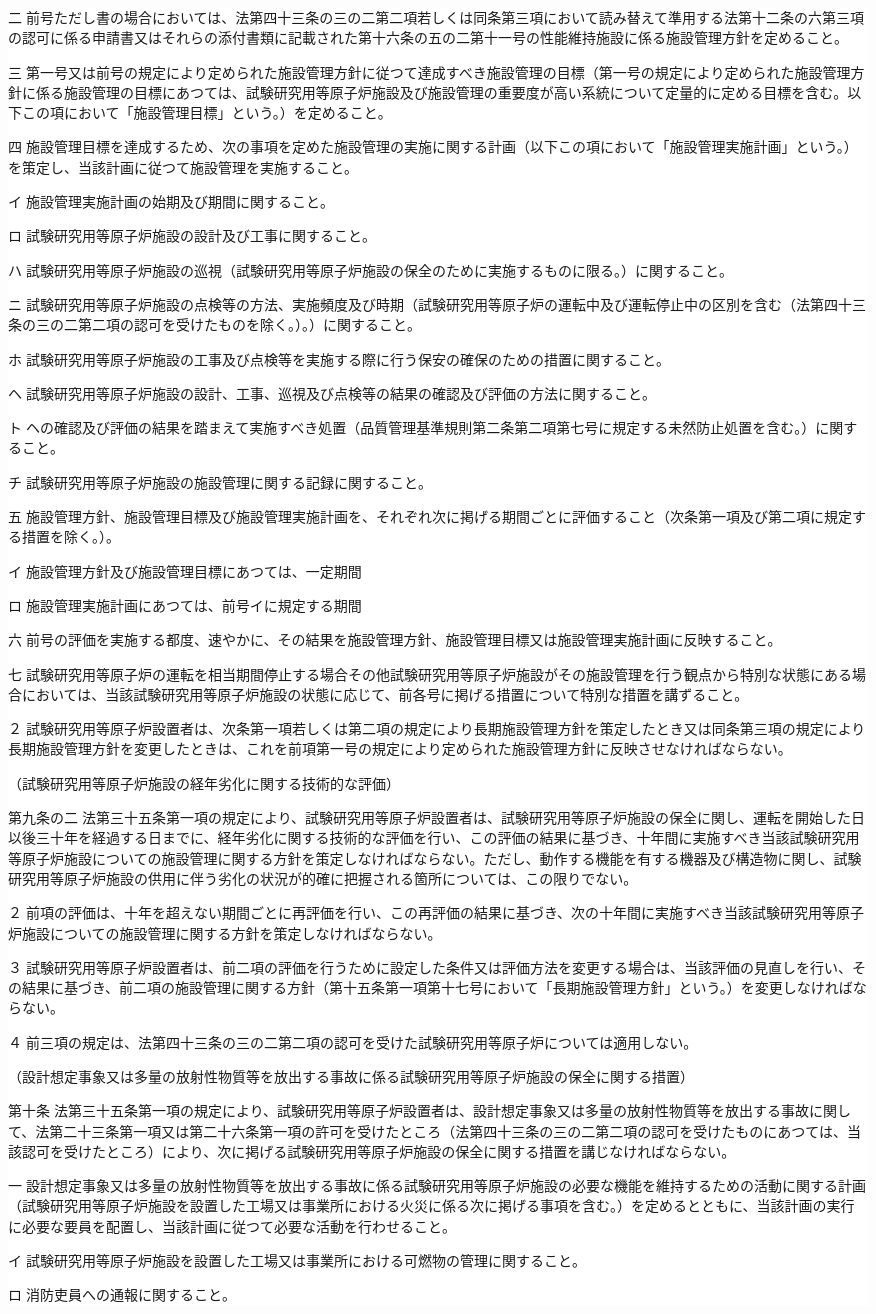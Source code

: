 二 前号ただし書の場合においては、法第四十三条の三の二第二項若しくは同条第三項において読み替えて準用する法第十二条の六第三項の認可に係る申請書又はそれらの添付書類に記載された第十六条の五の二第十一号の性能維持施設に係る施設管理方針を定めること。

三 第一号又は前号の規定により定められた施設管理方針に従つて達成すべき施設管理の目標（第一号の規定により定められた施設管理方針に係る施設管理の目標にあつては、試験研究用等原子炉施設及び施設管理の重要度が高い系統について定量的に定める目標を含む。以下この項において「施設管理目標」という。）を定めること。

四 施設管理目標を達成するため、次の事項を定めた施設管理の実施に関する計画（以下この項において「施設管理実施計画」という。）を策定し、当該計画に従つて施設管理を実施すること。

イ 施設管理実施計画の始期及び期間に関すること。

ロ 試験研究用等原子炉施設の設計及び工事に関すること。

ハ 試験研究用等原子炉施設の巡視（試験研究用等原子炉施設の保全のために実施するものに限る。）に関すること。

ニ 試験研究用等原子炉施設の点検等の方法、実施頻度及び時期（試験研究用等原子炉の運転中及び運転停止中の区別を含む（法第四十三条の三の二第二項の認可を受けたものを除く。）。）に関すること。

ホ 試験研究用等原子炉施設の工事及び点検等を実施する際に行う保安の確保のための措置に関すること。

ヘ 試験研究用等原子炉施設の設計、工事、巡視及び点検等の結果の確認及び評価の方法に関すること。

ト ヘの確認及び評価の結果を踏まえて実施すべき処置（品質管理基準規則第二条第二項第七号に規定する未然防止処置を含む。）に関すること。

チ 試験研究用等原子炉施設の施設管理に関する記録に関すること。

五 施設管理方針、施設管理目標及び施設管理実施計画を、それぞれ次に掲げる期間ごとに評価すること（次条第一項及び第二項に規定する措置を除く。）。

イ 施設管理方針及び施設管理目標にあつては、一定期間

ロ 施設管理実施計画にあつては、前号イに規定する期間

六 前号の評価を実施する都度、速やかに、その結果を施設管理方針、施設管理目標又は施設管理実施計画に反映すること。

七 試験研究用等原子炉の運転を相当期間停止する場合その他試験研究用等原子炉施設がその施設管理を行う観点から特別な状態にある場合においては、当該試験研究用等原子炉施設の状態に応じて、前各号に掲げる措置について特別な措置を講ずること。

２ 試験研究用等原子炉設置者は、次条第一項若しくは第二項の規定により長期施設管理方針を策定したとき又は同条第三項の規定により長期施設管理方針を変更したときは、これを前項第一号の規定により定められた施設管理方針に反映させなければならない。

（試験研究用等原子炉施設の経年劣化に関する技術的な評価）

第九条の二 法第三十五条第一項の規定により、試験研究用等原子炉設置者は、試験研究用等原子炉施設の保全に関し、運転を開始した日以後三十年を経過する日までに、経年劣化に関する技術的な評価を行い、この評価の結果に基づき、十年間に実施すべき当該試験研究用等原子炉施設についての施設管理に関する方針を策定しなければならない。ただし、動作する機能を有する機器及び構造物に関し、試験研究用等原子炉施設の供用に伴う劣化の状況が的確に把握される箇所については、この限りでない。

２ 前項の評価は、十年を超えない期間ごとに再評価を行い、この再評価の結果に基づき、次の十年間に実施すべき当該試験研究用等原子炉施設についての施設管理に関する方針を策定しなければならない。

３ 試験研究用等原子炉設置者は、前二項の評価を行うために設定した条件又は評価方法を変更する場合は、当該評価の見直しを行い、その結果に基づき、前二項の施設管理に関する方針（第十五条第一項第十七号において「長期施設管理方針」という。）を変更しなければならない。

４ 前三項の規定は、法第四十三条の三の二第二項の認可を受けた試験研究用等原子炉については適用しない。

（設計想定事象又は多量の放射性物質等を放出する事故に係る試験研究用等原子炉施設の保全に関する措置）

第十条 法第三十五条第一項の規定により、試験研究用等原子炉設置者は、設計想定事象又は多量の放射性物質等を放出する事故に関して、法第二十三条第一項又は第二十六条第一項の許可を受けたところ（法第四十三条の三の二第二項の認可を受けたものにあつては、当該認可を受けたところ）により、次に掲げる試験研究用等原子炉施設の保全に関する措置を講じなければならない。

一 設計想定事象又は多量の放射性物質等を放出する事故に係る試験研究用等原子炉施設の必要な機能を維持するための活動に関する計画（試験研究用等原子炉施設を設置した工場又は事業所における火災に係る次に掲げる事項を含む。）を定めるとともに、当該計画の実行に必要な要員を配置し、当該計画に従つて必要な活動を行わせること。

イ 試験研究用等原子炉施設を設置した工場又は事業所における可燃物の管理に関すること。

ロ 消防吏員への通報に関すること。
